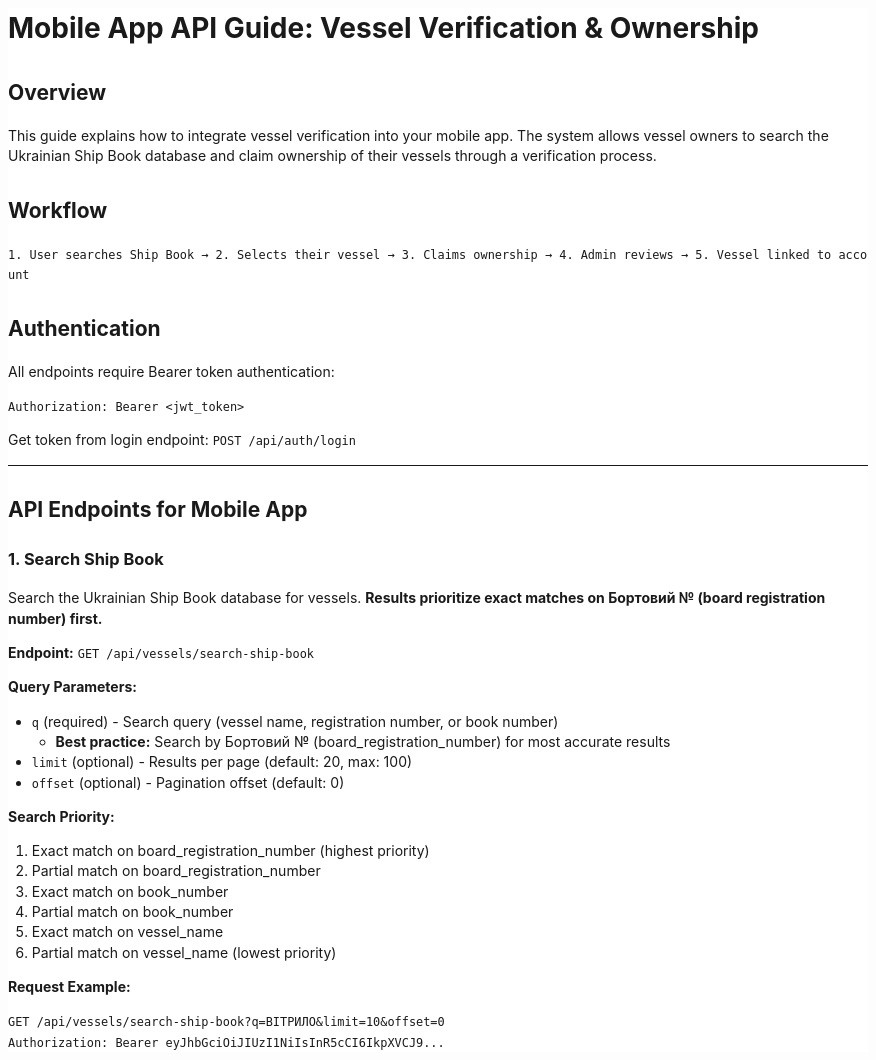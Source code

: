 # Mobile App API Guide: Vessel Verification & Ownership

## Overview

This guide explains how to integrate vessel verification into your mobile app. The system allows vessel owners to search the Ukrainian Ship Book database and claim ownership of their vessels through a verification process.

## Workflow

```
1. User searches Ship Book → 2. Selects their vessel → 3. Claims ownership → 4. Admin reviews → 5. Vessel linked to account
```

## Authentication

All endpoints require Bearer token authentication:

```
Authorization: Bearer <jwt_token>
```

Get token from login endpoint: `POST /api/auth/login`

---

## API Endpoints for Mobile App

### 1. Search Ship Book

Search the Ukrainian Ship Book database for vessels. **Results prioritize exact matches on Бортовий № (board registration number) first.**

**Endpoint:** `GET /api/vessels/search-ship-book`

**Query Parameters:**
- `q` (required) - Search query (vessel name, registration number, or book number)
  - **Best practice:** Search by Бортовий № (board_registration_number) for most accurate results
- `limit` (optional) - Results per page (default: 20, max: 100)
- `offset` (optional) - Pagination offset (default: 0)

**Search Priority:**
1. Exact match on board_registration_number (highest priority)
2. Partial match on board_registration_number
3. Exact match on book_number
4. Partial match on book_number
5. Exact match on vessel_name
6. Partial match on vessel_name (lowest priority)

**Request Example:**
```http
GET /api/vessels/search-ship-book?q=ВІТРИЛО&limit=10&offset=0
Authorization: Bearer eyJhbGciOiJIUzI1NiIsInR5cCI6IkpXVCJ9...
```
